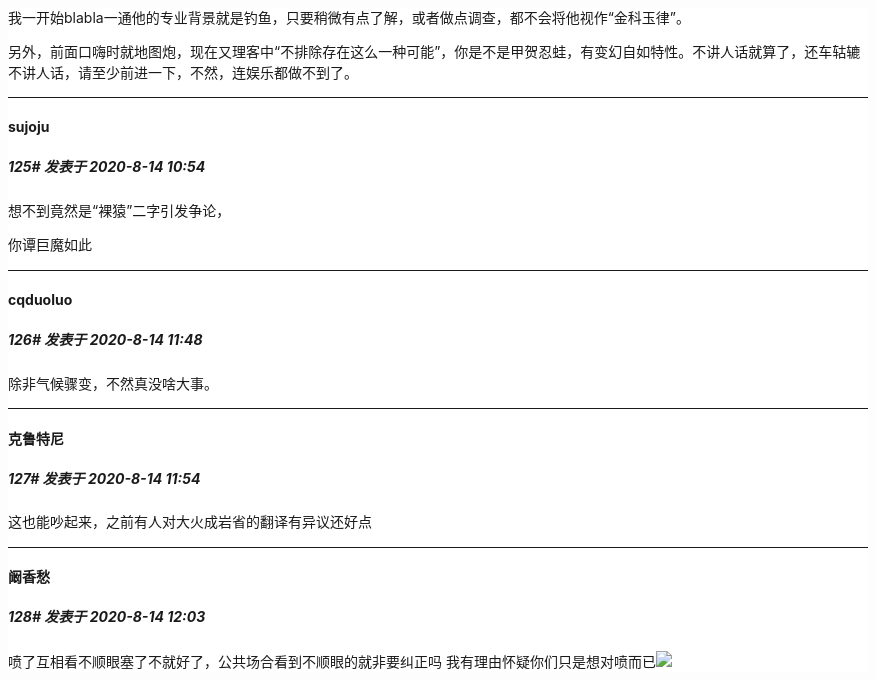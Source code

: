我一开始blabla一通他的专业背景就是钓鱼，只要稍微有点了解，或者做点调查，都不会将他视作“金科玉律”。


另外，前面口嗨时就地图炮，现在又理客中“不排除存在这么一种可能”，你是不是甲贺忍蛙，有变幻自如特性。不讲人话就算了，还车轱辘不讲人话，请至少前进一下，不然，连娱乐都做不到了。







*****

####  sujoju  
##### 125#       发表于 2020-8-14 10:54




想不到竟然是“裸猿”二字引发争论，

你谭巨魔如此








*****

####  cqduoluo  
##### 126#       发表于 2020-8-14 11:48




除非气候骤变，不然真没啥大事。







*****

####  克鲁特尼  
##### 127#       发表于 2020-8-14 11:54




这也能吵起来，之前有人对大火成岩省的翻译有异议还好点







*****

####  阚香愁  
##### 128#       发表于 2020-8-14 12:03




喷了互相看不顺眼塞了不就好了，公共场合看到不顺眼的就非要纠正吗
我有理由怀疑你们只是想对喷而已<img src="https://static.saraba1st.com/image/smiley/face2017/037.png" referrerpolicy="no-referrer">
